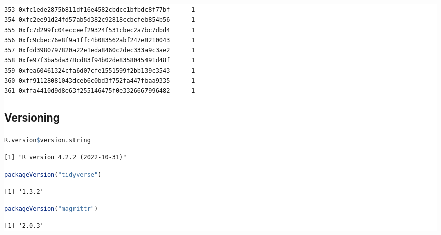     353 0xfc1ede2875b811df16e4582cbdcc1bfbdc8f77bf      1
    354 0xfc2ee91d24fd57ab5d382c92818ccbcfeb854b56      1
    355 0xfc7d299fc04ecceef29324f531cbec2a7bc7dbd4      1
    356 0xfc9cbec76e8f9a1ffc4b083562abf247e8210043      1
    357 0xfdd3980797820a22e1eda8460c2dec333a9c3ae2      1
    358 0xfe97f3ba5da378cd83f94b02de8358045491d48f      1
    359 0xfea60461324cfa6d07cfe1551599f2bb139c3543      1
    360 0xff91128081043dceb6c0bd3f752fa447fbaa9335      1
    361 0xffa4410d9d8e63f255146475f0e3326667996482      1

## Versioning

``` r
R.version$version.string
```

    [1] "R version 4.2.2 (2022-10-31)"

``` r
packageVersion("tidyverse")
```

    [1] '1.3.2'

``` r
packageVersion("magrittr")
```

    [1] '2.0.3'
